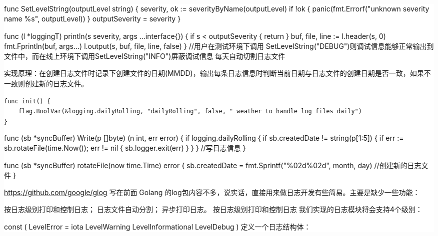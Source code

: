 func SetLevelString(outputLevel string) {
    severity, ok := severityByName(outputLevel)
    if !ok {
        panic(fmt.Errorf("unknown severity name %s", outputLevel))
    }
    outputSeverity = severity
}

func (l *loggingT) println(s severity, args ...interface{}) {
    if s < outputSeverity {
        return
    }
    buf, file, line := l.header(s, 0)
    fmt.Fprintln(buf, args...)
    l.output(s, buf, file, line, false)
}
//用户在测试环境下调用 SetLevelString("DEBUG")则调试信息能够正常输出到文件中，而在线上环境下调用SetLevelString("INFO")屏蔽调试信息
每天自动切割日志文件

实现原理：在创建日志文件时记录下创建文件的日期(MMDD)，输出每条日志信息时判断当前日期与日志文件的创建日期是否一致，如果不一致则创建新的日志文件。

    func init() {
        flag.BoolVar(&logging.dailyRolling, "dailyRolling", false, " weather to handle log files daily")
    }
    
func (sb *syncBuffer) Write(p []byte) (n int, err error) {
    if logging.dailyRolling {
        if sb.createdDate != string(p[1:5]) {
            if err := sb.rotateFile(time.Now()); err != nil {
                sb.logger.exit(err)
            }
        }
    }
    //写日志信息
}

func (sb *syncBuffer) rotateFile(now time.Time) error {
    sb.createdDate = fmt.Sprintf("%02d%02d", month, day)
    //创建新的日志文件
}

https://github.com/google/glog
写在前面
Golang 的log包内容不多，说实话，直接用来做日志开发有些简易。主要是缺少一些功能：

按日志级别打印和控制日志；
日志文件自动分割；
异步打印日志。
按日志级别打印和控制日志
我们实现的日志模块将会支持4个级别：

const (
    LevelError = iota
    LevelWarning
    LevelInformational
    LevelDebug
)
定义一个日志结构体：
